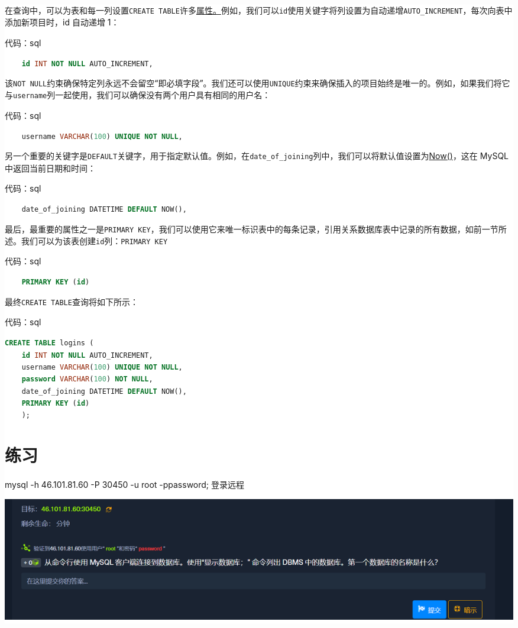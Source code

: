 在查询中，可以为表和每一列设置`CREATE TABLE`许多[属性。](https://dev.mysql.com/doc/refman/8.0/en/create-table.html)例如，我们可以`id`使用关键字将列设置为自动递增`AUTO_INCREMENT`，每次向表中添加新项目时，id 自动递增 1：

代码：sql

```sql
    id INT NOT NULL AUTO_INCREMENT,
```

该`NOT NULL`约束确保特定列永远不会留空“即必填字段”。我们还可以使用`UNIQUE`约束来确保插入的项目始终是唯一的。例如，如果我们将它与`username`列一起使用，我们可以确保没有两个用户具有相同的用户名：

代码：sql

```sql
    username VARCHAR(100) UNIQUE NOT NULL,
```

另一个重要的关键字是`DEFAULT`关键字，用于指定默认值。例如，在`date_of_joining`列中，我们可以将默认值设置为[Now()](https://dev.mysql.com/doc/refman/8.0/en/date-and-time-functions.html#function_now)，这在 MySQL 中返回当前日期和时间：

代码：sql

```sql
    date_of_joining DATETIME DEFAULT NOW(),
```

最后，最重要的属性之一是`PRIMARY KEY`，我们可以使用它来唯一标识表中的每条记录，引用关系数据库表中记录的所有数据，如前一节所述。我们可以为该表创建`id`列：`PRIMARY KEY`

代码：sql

```sql
    PRIMARY KEY (id)
```

最终`CREATE TABLE`查询将如下所示：

代码：sql

```sql
CREATE TABLE logins (
    id INT NOT NULL AUTO_INCREMENT,
    username VARCHAR(100) UNIQUE NOT NULL,
    password VARCHAR(100) NOT NULL,
    date_of_joining DATETIME DEFAULT NOW(),
    PRIMARY KEY (id)
    );
```

# 练习

mysql -h 46.101.81.60 -P 30450 -u root -ppassword; 登录远程

![](htb学院sql注入基础\5.png)
